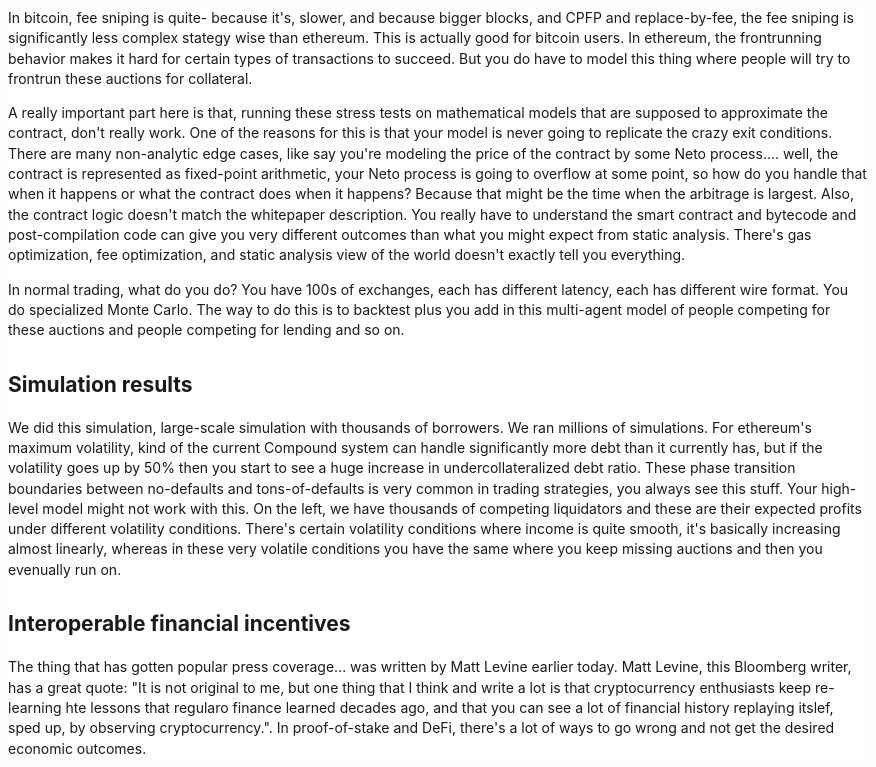 In bitcoin, fee sniping is quite- because it's, slower, and because
bigger blocks, and CPFP and replace-by-fee, the fee sniping is
significantly less complex stategy wise than ethereum. This is actually
good for bitcoin users. In ethereum, the frontrunning behavior makes it
hard for certain types of transactions to succeed. But you do have to
model this thing where people will try to frontrun these auctions for
collateral.

A really important part here is that, running these stress tests on
mathematical models that are supposed to approximate the contract, don't
really work. One of the reasons for this is that your model is never
going to replicate the crazy exit conditions. There are many
non-analytic edge cases, like say you're modeling the price of the
contract by some Neto process.... well, the contract is represented as
fixed-point arithmetic, your Neto process is going to overflow at some
point, so how do you handle that when it happens or what the contract
does when it happens? Because that might be the time when the arbitrage
is largest. Also, the contract logic doesn't match the whitepaper
description. You really have to understand the smart contract and
bytecode and post-compilation code can give you very different outcomes
than what you might expect from static analysis. There's gas
optimization, fee optimization, and static analysis view of the world
doesn't exactly tell you everything.

In normal trading, what do you do? You have 100s of exchanges, each has
different latency, each has different wire format. You do specialized
Monte Carlo. The way to do this is to backtest plus you add in this
multi-agent model of people competing for these auctions and people
competing for lending and so on.

## Simulation results

We did this simulation, large-scale simulation with thousands of
borrowers. We ran millions of simulations. For ethereum's maximum
volatility, kind of the current Compound system can handle significantly
more debt than it currently has, but if the volatility goes up by 50%
then you start to see a huge increase in undercollateralized debt ratio.
These phase transition boundaries between no-defaults and
tons-of-defaults is very common in trading strategies, you always see
this stuff. Your high-level model might not work with this. On the left,
we have thousands of competing liquidators and these are their expected
profits under different volatility conditions. There's certain
volatility conditions where income is quite smooth, it's basically
increasing almost linearly, whereas in these very volatile conditions
you have the same where you keep missing auctions and then you evenually
run on.

## Interoperable financial incentives

The thing that has gotten popular press coverage... was written by Matt
Levine earlier today. Matt Levine, this Bloomberg writer, has a great
quote: "It is not original to me, but one thing that I think and write a
lot is that cryptocurrency enthusiasts keep re-learning hte lessons that
regularo finance learned decades ago, and that you can see a lot of
financial history replaying itslef, sped up, by observing
cryptocurrency.". In proof-of-stake and DeFi, there's a lot of ways to
go wrong and not get the desired economic outcomes.

